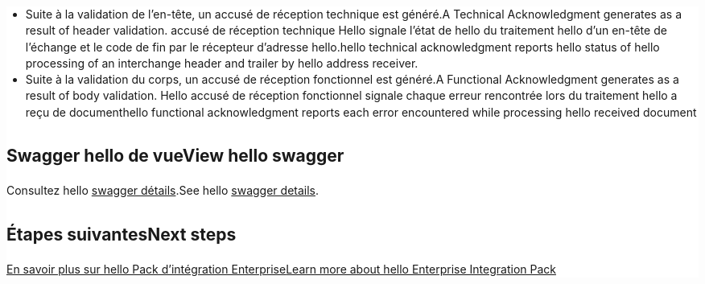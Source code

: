   * <span data-ttu-id="31c0d-161">Suite à la validation de l’en-tête, un accusé de réception technique est généré.</span><span class="sxs-lookup"><span data-stu-id="31c0d-161">A Technical Acknowledgment generates as a result of header validation.</span></span> <span data-ttu-id="31c0d-162">accusé de réception technique Hello signale l’état de hello du traitement hello d’un en-tête de l’échange et le code de fin par le récepteur d’adresse hello.</span><span class="sxs-lookup"><span data-stu-id="31c0d-162">hello technical acknowledgment reports hello status of hello processing of an interchange header and trailer by hello address receiver.</span></span>
  * <span data-ttu-id="31c0d-163">Suite à la validation du corps, un accusé de réception fonctionnel est généré.</span><span class="sxs-lookup"><span data-stu-id="31c0d-163">A Functional Acknowledgment generates as a result of body validation.</span></span> <span data-ttu-id="31c0d-164">Hello accusé de réception fonctionnel signale chaque erreur rencontrée lors du traitement hello a reçu de document</span><span class="sxs-lookup"><span data-stu-id="31c0d-164">hello functional acknowledgment reports each error encountered while processing hello received document</span></span>

## <a name="view-hello-swagger"></a><span data-ttu-id="31c0d-165">Swagger hello de vue</span><span class="sxs-lookup"><span data-stu-id="31c0d-165">View hello swagger</span></span>
<span data-ttu-id="31c0d-166">Consultez hello [swagger détails](/connectors/x12/).</span><span class="sxs-lookup"><span data-stu-id="31c0d-166">See hello [swagger details](/connectors/x12/).</span></span> 

## <a name="next-steps"></a><span data-ttu-id="31c0d-167">Étapes suivantes</span><span class="sxs-lookup"><span data-stu-id="31c0d-167">Next steps</span></span>
[<span data-ttu-id="31c0d-168">En savoir plus sur hello Pack d’intégration Enterprise</span><span class="sxs-lookup"><span data-stu-id="31c0d-168">Learn more about hello Enterprise Integration Pack</span></span>](../logic-apps/logic-apps-enterprise-integration-overview.md "en savoir plus sur le Pack d’intégration Enterprise") 

